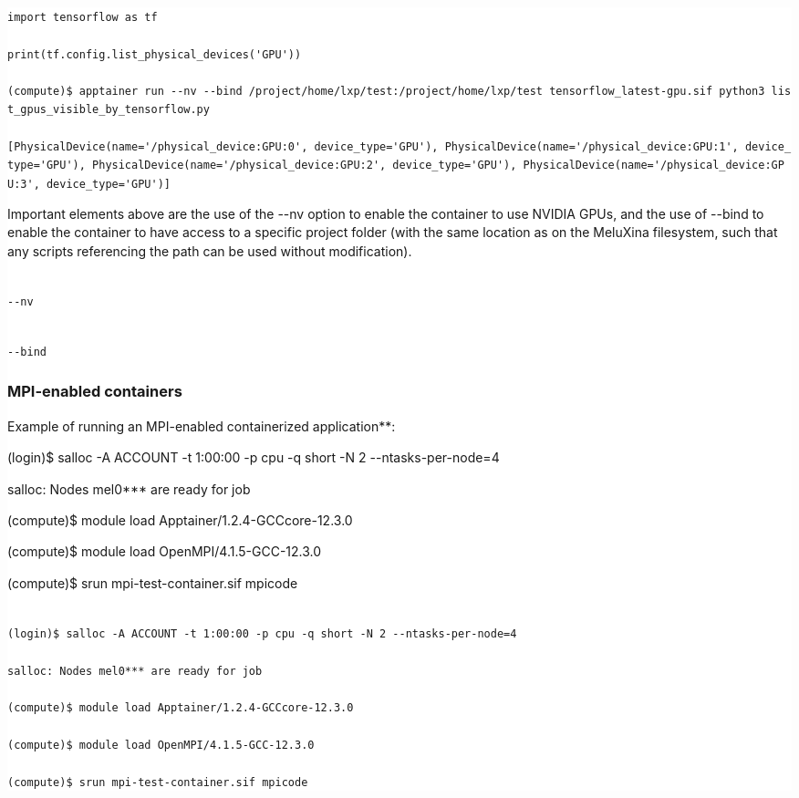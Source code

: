 ```
import tensorflow as tf

print(tf.config.list_physical_devices('GPU'))

(compute)$ apptainer run --nv --bind /project/home/lxp/test:/project/home/lxp/test tensorflow_latest-gpu.sif python3 list_gpus_visible_by_tensorflow.py

[PhysicalDevice(name='/physical_device:GPU:0', device_type='GPU'), PhysicalDevice(name='/physical_device:GPU:1', device_type='GPU'), PhysicalDevice(name='/physical_device:GPU:2', device_type='GPU'), PhysicalDevice(name='/physical_device:GPU:3', device_type='GPU')]

```

Important elements above are the use of the --nv option to enable the container to use NVIDIA GPUs, and the use of --bind to enable the container to have access to a specific project folder (with the same location as on the MeluXina filesystem, such that any scripts referencing the path can be used without modification).

```

--nv

```

```

--bind

```

### MPI-enabled containers

Example of running an MPI-enabled containerized application**:

(login)$ salloc -A ACCOUNT -t 1:00:00 -p cpu -q short -N 2 --ntasks-per-node=4

salloc: Nodes mel0*** are ready for job

(compute)$ module load Apptainer/1.2.4-GCCcore-12.3.0

(compute)$ module load OpenMPI/4.1.5-GCC-12.3.0

(compute)$ srun mpi-test-container.sif mpicode

```

(login)$ salloc -A ACCOUNT -t 1:00:00 -p cpu -q short -N 2 --ntasks-per-node=4

salloc: Nodes mel0*** are ready for job

(compute)$ module load Apptainer/1.2.4-GCCcore-12.3.0

(compute)$ module load OpenMPI/4.1.5-GCC-12.3.0

(compute)$ srun mpi-test-container.sif mpicode

```
